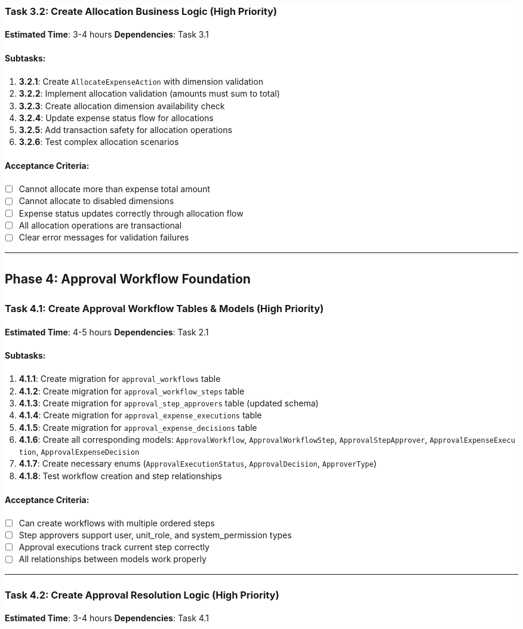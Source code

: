 
### Task 3.2: Create Allocation Business Logic (High Priority)
**Estimated Time**: 3-4 hours
**Dependencies**: Task 3.1

#### Subtasks:
1. **3.2.1**: Create `AllocateExpenseAction` with dimension validation
2. **3.2.2**: Implement allocation validation (amounts must sum to total)
3. **3.2.3**: Create allocation dimension availability check
4. **3.2.4**: Update expense status flow for allocations
5. **3.2.5**: Add transaction safety for allocation operations
6. **3.2.6**: Test complex allocation scenarios

#### Acceptance Criteria:
- [ ] Cannot allocate more than expense total amount
- [ ] Cannot allocate to disabled dimensions
- [ ] Expense status updates correctly through allocation flow
- [ ] All allocation operations are transactional
- [ ] Clear error messages for validation failures

---

## Phase 4: Approval Workflow Foundation

### Task 4.1: Create Approval Workflow Tables & Models (High Priority)
**Estimated Time**: 4-5 hours
**Dependencies**: Task 2.1

#### Subtasks:
1. **4.1.1**: Create migration for `approval_workflows` table
2. **4.1.2**: Create migration for `approval_workflow_steps` table
3. **4.1.3**: Create migration for `approval_step_approvers` table (updated schema)
4. **4.1.4**: Create migration for `approval_expense_executions` table
5. **4.1.5**: Create migration for `approval_expense_decisions` table
6. **4.1.6**: Create all corresponding models: `ApprovalWorkflow`, `ApprovalWorkflowStep`, `ApprovalStepApprover`, `ApprovalExpenseExecution`, `ApprovalExpenseDecision`
7. **4.1.7**: Create necessary enums (`ApprovalExecutionStatus`, `ApprovalDecision`, `ApproverType`)
8. **4.1.8**: Test workflow creation and step relationships

#### Acceptance Criteria:
- [ ] Can create workflows with multiple ordered steps
- [ ] Step approvers support user, unit_role, and system_permission types
- [ ] Approval executions track current step correctly
- [ ] All relationships between models work properly

---

### Task 4.2: Create Approval Resolution Logic (High Priority)
**Estimated Time**: 3-4 hours
**Dependencies**: Task 4.1
